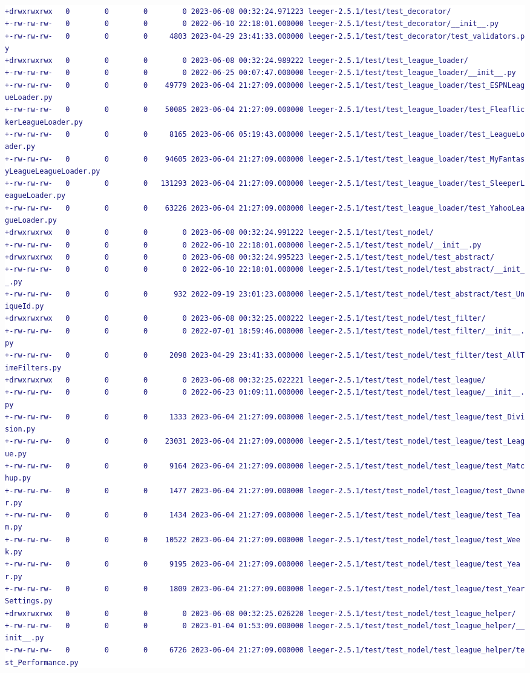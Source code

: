 ```diff
+drwxrwxrwx   0        0        0        0 2023-06-08 00:32:24.971223 leeger-2.5.1/test/test_decorator/
+-rw-rw-rw-   0        0        0        0 2022-06-10 22:18:01.000000 leeger-2.5.1/test/test_decorator/__init__.py
+-rw-rw-rw-   0        0        0     4803 2023-04-29 23:41:33.000000 leeger-2.5.1/test/test_decorator/test_validators.py
+drwxrwxrwx   0        0        0        0 2023-06-08 00:32:24.989222 leeger-2.5.1/test/test_league_loader/
+-rw-rw-rw-   0        0        0        0 2022-06-25 00:07:47.000000 leeger-2.5.1/test/test_league_loader/__init__.py
+-rw-rw-rw-   0        0        0    49779 2023-06-04 21:27:09.000000 leeger-2.5.1/test/test_league_loader/test_ESPNLeagueLoader.py
+-rw-rw-rw-   0        0        0    50085 2023-06-04 21:27:09.000000 leeger-2.5.1/test/test_league_loader/test_FleaflickerLeagueLoader.py
+-rw-rw-rw-   0        0        0     8165 2023-06-06 05:19:43.000000 leeger-2.5.1/test/test_league_loader/test_LeagueLoader.py
+-rw-rw-rw-   0        0        0    94605 2023-06-04 21:27:09.000000 leeger-2.5.1/test/test_league_loader/test_MyFantasyLeagueLeagueLoader.py
+-rw-rw-rw-   0        0        0   131293 2023-06-04 21:27:09.000000 leeger-2.5.1/test/test_league_loader/test_SleeperLeagueLoader.py
+-rw-rw-rw-   0        0        0    63226 2023-06-04 21:27:09.000000 leeger-2.5.1/test/test_league_loader/test_YahooLeagueLoader.py
+drwxrwxrwx   0        0        0        0 2023-06-08 00:32:24.991222 leeger-2.5.1/test/test_model/
+-rw-rw-rw-   0        0        0        0 2022-06-10 22:18:01.000000 leeger-2.5.1/test/test_model/__init__.py
+drwxrwxrwx   0        0        0        0 2023-06-08 00:32:24.995223 leeger-2.5.1/test/test_model/test_abstract/
+-rw-rw-rw-   0        0        0        0 2022-06-10 22:18:01.000000 leeger-2.5.1/test/test_model/test_abstract/__init__.py
+-rw-rw-rw-   0        0        0      932 2022-09-19 23:01:23.000000 leeger-2.5.1/test/test_model/test_abstract/test_UniqueId.py
+drwxrwxrwx   0        0        0        0 2023-06-08 00:32:25.000222 leeger-2.5.1/test/test_model/test_filter/
+-rw-rw-rw-   0        0        0        0 2022-07-01 18:59:46.000000 leeger-2.5.1/test/test_model/test_filter/__init__.py
+-rw-rw-rw-   0        0        0     2098 2023-04-29 23:41:33.000000 leeger-2.5.1/test/test_model/test_filter/test_AllTimeFilters.py
+drwxrwxrwx   0        0        0        0 2023-06-08 00:32:25.022221 leeger-2.5.1/test/test_model/test_league/
+-rw-rw-rw-   0        0        0        0 2022-06-23 01:09:11.000000 leeger-2.5.1/test/test_model/test_league/__init__.py
+-rw-rw-rw-   0        0        0     1333 2023-06-04 21:27:09.000000 leeger-2.5.1/test/test_model/test_league/test_Division.py
+-rw-rw-rw-   0        0        0    23031 2023-06-04 21:27:09.000000 leeger-2.5.1/test/test_model/test_league/test_League.py
+-rw-rw-rw-   0        0        0     9164 2023-06-04 21:27:09.000000 leeger-2.5.1/test/test_model/test_league/test_Matchup.py
+-rw-rw-rw-   0        0        0     1477 2023-06-04 21:27:09.000000 leeger-2.5.1/test/test_model/test_league/test_Owner.py
+-rw-rw-rw-   0        0        0     1434 2023-06-04 21:27:09.000000 leeger-2.5.1/test/test_model/test_league/test_Team.py
+-rw-rw-rw-   0        0        0    10522 2023-06-04 21:27:09.000000 leeger-2.5.1/test/test_model/test_league/test_Week.py
+-rw-rw-rw-   0        0        0     9195 2023-06-04 21:27:09.000000 leeger-2.5.1/test/test_model/test_league/test_Year.py
+-rw-rw-rw-   0        0        0     1809 2023-06-04 21:27:09.000000 leeger-2.5.1/test/test_model/test_league/test_YearSettings.py
+drwxrwxrwx   0        0        0        0 2023-06-08 00:32:25.026220 leeger-2.5.1/test/test_model/test_league_helper/
+-rw-rw-rw-   0        0        0        0 2023-01-04 01:53:09.000000 leeger-2.5.1/test/test_model/test_league_helper/__init__.py
+-rw-rw-rw-   0        0        0     6726 2023-06-04 21:27:09.000000 leeger-2.5.1/test/test_model/test_league_helper/test_Performance.py
```
